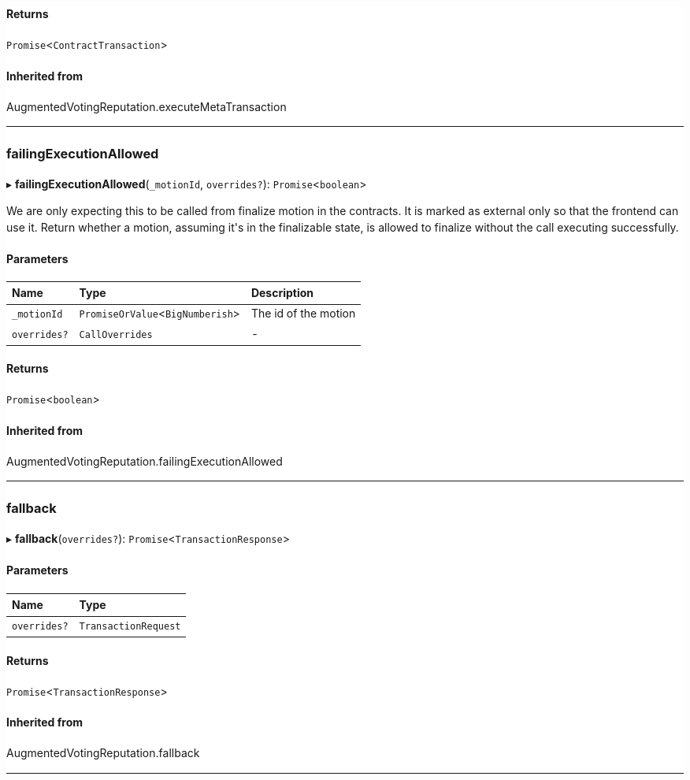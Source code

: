 #### Returns

`Promise`<`ContractTransaction`\>

#### Inherited from

AugmentedVotingReputation.executeMetaTransaction

___

### failingExecutionAllowed

▸ **failingExecutionAllowed**(`_motionId`, `overrides?`): `Promise`<`boolean`\>

We are only expecting this to be called from finalize motion in the contracts. It is marked as external only so that the frontend can use it.
Return whether a motion, assuming it's in the finalizable state, is allowed to finalize without the call executing successfully.

#### Parameters

| Name | Type | Description |
| :------ | :------ | :------ |
| `_motionId` | `PromiseOrValue`<`BigNumberish`\> | The id of the motion |
| `overrides?` | `CallOverrides` | - |

#### Returns

`Promise`<`boolean`\>

#### Inherited from

AugmentedVotingReputation.failingExecutionAllowed

___

### fallback

▸ **fallback**(`overrides?`): `Promise`<`TransactionResponse`\>

#### Parameters

| Name | Type |
| :------ | :------ |
| `overrides?` | `TransactionRequest` |

#### Returns

`Promise`<`TransactionResponse`\>

#### Inherited from

AugmentedVotingReputation.fallback

___
